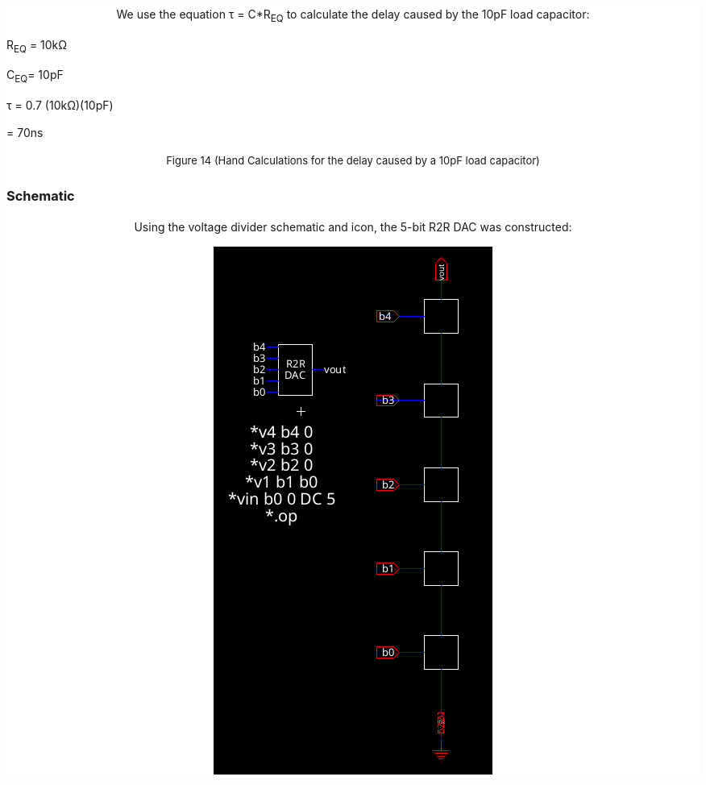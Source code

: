 <p align="center"> 
  We use the equation &tau; = C*R<sub>EQ</sub> to calculate the delay caused by the 10pF load capacitor:
</p>


R<sub>EQ</sub> = 10k&Omega;

C<sub>EQ</sub>= 10pF

&tau; = 0.7 (10k&Omega;)(10pF)


= 70ns


<div align="center">
  <p style="font-size: small;">
    Figure 14 (Hand Calculations for the delay caused by a 10pF load capacitor)
  </p>
</div>

### Schematic 

<p align="center"> 
  Using the voltage divider schematic and icon, the 5-bit R2R DAC was constructed:
</p>

<p align="center">
  <img src="5B_R2R_DAC/documentation/5B_R2R_DAC/schematics/R2RSchematic.png" alt="lab1Sch">
</p>
